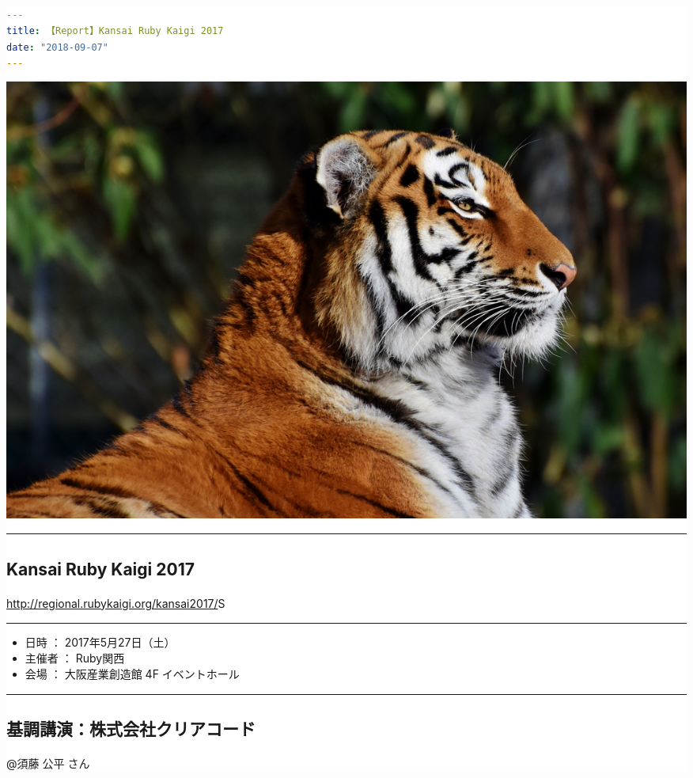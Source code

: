 ```yaml
---
title: 【Report】Kansai Ruby Kaigi 2017
date: "2018-09-07"
---
```


![Tiger](./tiger.jpg)  

---

## Kansai Ruby Kaigi 2017
<http://regional.rubykaigi.org/kansai2017/>S

---

* 日時 ： 2017年5月27日（土）
* 主催者 ： Ruby関西
* 会場 ： 大阪産業創造館 4F イベントホール

---

## 基調講演：株式会社クリアコード
@須藤 公平 さん
